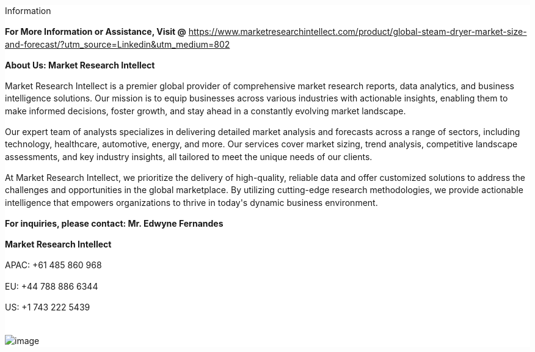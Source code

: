 Information</li></ul></div><div class="article-main__content" data-test-id="publishing-text-block"><p><span class="font-[700]"><strong>For More Information or Assistance, Visit @</strong>&nbsp;<a href="https://www.marketresearchintellect.com/product/global-steam-dryer-market-size-and-forecast/?utm_source=Linkedin&utm_medium=802">https://www.marketresearchintellect.com/product/global-steam-dryer-market-size-and-forecast/?utm_source=Linkedin&utm_medium=802</a></span></p><p><strong>About Us: Market Research Intellect</strong></p><p>Market Research Intellect is a premier global provider of comprehensive market research reports, data analytics, and business intelligence solutions. Our mission is to equip businesses across various industries with actionable insights, enabling them to make informed decisions, foster growth, and stay ahead in a constantly evolving market landscape.</p><p>Our expert team of analysts specializes in delivering detailed market analysis and forecasts across a range of sectors, including technology, healthcare, automotive, energy, and more. Our services cover market sizing, trend analysis, competitive landscape assessments, and key industry insights, all tailored to meet the unique needs of our clients.</p><p>At Market Research Intellect, we prioritize the delivery of high-quality, reliable data and offer customized solutions to address the challenges and opportunities in the global marketplace. By utilizing cutting-edge research methodologies, we provide actionable intelligence that empowers organizations to thrive in today's dynamic business environment.</p><p><strong>For inquiries, please contact: Mr. Edwyne Fernandes</strong></p><p><strong>Market Research Intellect</strong></p><p>APAC: +61 485 860 968</p><p>EU: +44 788 886 6344</p><p>US: +1 743 222 5439</p></div><div class="article-main__content" data-test-id="publishing-text-block">&nbsp;</div>
![image](https://github.com/user-attachments/assets/f1262142-3445-4a0e-9aa9-93c16ae17915)
